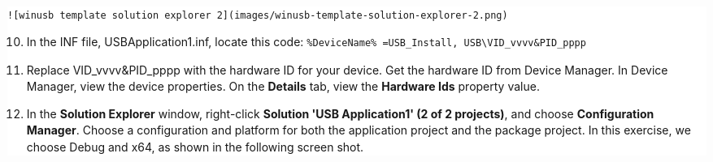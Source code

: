     ![winusb template solution explorer 2](images/winusb-template-solution-explorer-2.png)

10. In the INF file, USBApplication1.inf, locate this code:   `%DeviceName% =USB_Install, USB\VID_vvvv&PID_pppp`

11. Replace VID\_vvvv&PID\_pppp with the hardware ID for your device. Get the hardware ID from Device Manager. In Device Manager, view the device properties. On the **Details** tab, view the **Hardware Ids** property value.
12. In the **Solution Explorer** window, right-click **Solution 'USB Application1' (2  of 2 projects)**, and choose **Configuration Manager**. Choose a configuration and platform for both the application project and the package project. In this exercise, we choose Debug and x64, as shown in the following screen shot.
